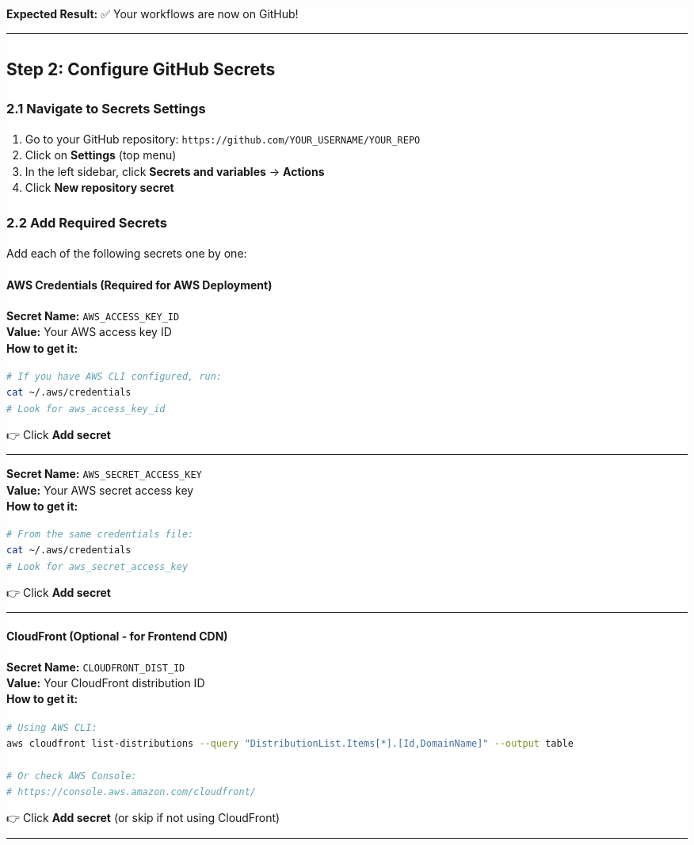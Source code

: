 **Expected Result:** ✅ Your workflows are now on GitHub!

---

## Step 2: Configure GitHub Secrets

### 2.1 Navigate to Secrets Settings
1. Go to your GitHub repository: `https://github.com/YOUR_USERNAME/YOUR_REPO`
2. Click on **Settings** (top menu)
3. In the left sidebar, click **Secrets and variables** → **Actions**
4. Click **New repository secret**

### 2.2 Add Required Secrets

Add each of the following secrets one by one:

#### AWS Credentials (Required for AWS Deployment)

**Secret Name:** `AWS_ACCESS_KEY_ID`  
**Value:** Your AWS access key ID  
**How to get it:**
```bash
# If you have AWS CLI configured, run:
cat ~/.aws/credentials
# Look for aws_access_key_id
```
👉 Click **Add secret**

---

**Secret Name:** `AWS_SECRET_ACCESS_KEY`  
**Value:** Your AWS secret access key  
**How to get it:**
```bash
# From the same credentials file:
cat ~/.aws/credentials
# Look for aws_secret_access_key
```
👉 Click **Add secret**

---

#### CloudFront (Optional - for Frontend CDN)

**Secret Name:** `CLOUDFRONT_DIST_ID`  
**Value:** Your CloudFront distribution ID  
**How to get it:**
```bash
# Using AWS CLI:
aws cloudfront list-distributions --query "DistributionList.Items[*].[Id,DomainName]" --output table

# Or check AWS Console:
# https://console.aws.amazon.com/cloudfront/
```
👉 Click **Add secret** (or skip if not using CloudFront)

---